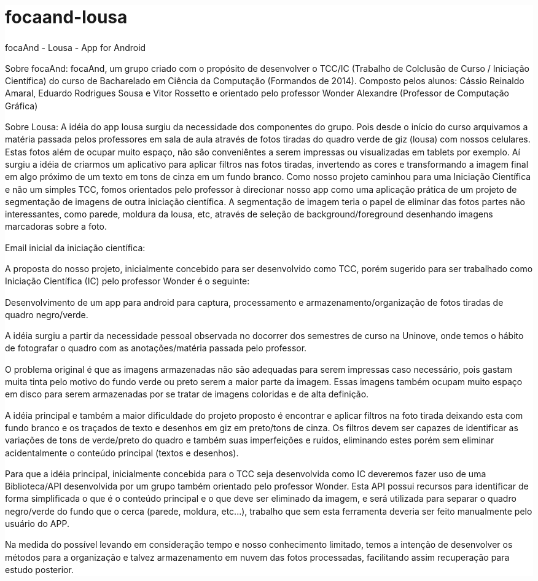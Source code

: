 focaand-lousa
=============

focaAnd - Lousa - App for Android



Sobre focaAnd:
focaAnd, um grupo criado com o propósito de desenvolver o TCC/IC (Trabalho de Colclusão de Curso / Iniciação Científica) do curso de Bacharelado em Ciência da Computação (Formandos de 2014). Composto pelos alunos: Cássio Reinaldo Amaral, Eduardo Rodrigues Sousa e Vitor Rossetto e orientado pelo professor Wonder Alexandre (Professor de Computação Gráfica)

Sobre Lousa:
A idéia do app lousa surgiu da necessidade dos componentes do grupo. Pois desde o início do curso arquivamos a matéria passada pelos professores em sala de aula através de fotos tiradas do quadro verde de giz (lousa) com nossos celulares. Estas fotos além de ocupar muito espaço, não são conveniêntes a serem impressas ou visualizadas em tablets por exemplo. Aí surgiu a idéia de criarmos um aplicativo para aplicar filtros nas fotos tiradas, invertendo as cores e transformando a imagem final em algo próximo de um texto em tons de cinza em um fundo branco. Como nosso projeto caminhou para uma Iniciação Científica e não um simples TCC, fomos orientados pelo professor à direcionar nosso app como uma aplicação prática de um projeto de segmentação de imagens de outra iniciação científica. A segmentação de imagem teria o papel de eliminar das fotos partes não interessantes, como parede, moldura da lousa, etc, através de seleção de background/foreground desenhando imagens marcadoras sobre a foto.


Email inicial da iniciação científica:

A proposta do nosso projeto, inicialmente concebido para ser desenvolvido como TCC, porém sugerido para ser trabalhado como Iniciação Científica (IC) pelo professor Wonder é o seguinte:

Desenvolvimento de um app para android para captura, processamento e armazenamento/organização de fotos tiradas de quadro negro/verde.

A idéia surgiu a partir da necessidade pessoal observada no docorrer dos semestres de curso na Uninove, onde temos o hábito de fotografar o quadro com as anotações/matéria passada pelo professor.

O problema original é que as imagens armazenadas não são adequadas para serem impressas caso necessário, pois gastam muita tinta pelo motivo do fundo verde ou preto serem a maior parte da imagem. Essas imagens também ocupam muito espaço em disco para serem armazenadas por se tratar de imagens coloridas e de alta definição.

A idéia principal e também a maior dificuldade do projeto proposto é encontrar e aplicar filtros na foto tirada deixando esta com fundo branco e os traçados de texto e desenhos em giz em preto/tons de cinza. Os filtros devem ser capazes de identificar as variações de tons de verde/preto do quadro e também suas imperfeições e ruídos, eliminando estes porém sem eliminar acidentalmente o conteúdo principal (textos e desenhos).

Para que a idéia principal, inicialmente concebida para o TCC seja desenvolvida como IC deveremos fazer uso de uma Biblioteca/API desenvolvida por um grupo também orientado pelo professor Wonder. Esta API possui recursos para identificar de forma simplificada o que é o conteúdo principal e o que deve ser eliminado da imagem, e será utilizada para separar o quadro negro/verde do fundo que o cerca (parede, moldura, etc...), trabalho que sem esta ferramenta deveria ser feito manualmente pelo usuário do APP.

Na medida do possível levando em consideração tempo e nosso conhecimento limitado, temos a intenção de desenvolver os métodos para a organização e talvez armazenamento em nuvem das fotos processadas, facilitando assim recuperação para estudo posterior.
